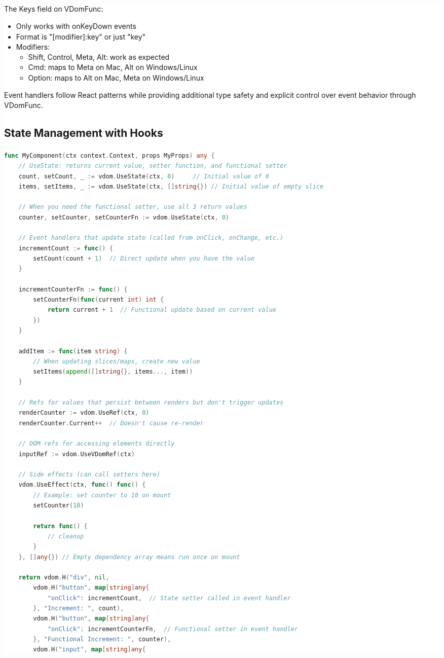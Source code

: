 The Keys field on VDomFunc:

- Only works with onKeyDown events
- Format is "[modifier]:key" or just "key"
- Modifiers:
  - Shift, Control, Meta, Alt: work as expected
  - Cmd: maps to Meta on Mac, Alt on Windows/Linux
  - Option: maps to Alt on Mac, Meta on Windows/Linux

Event handlers follow React patterns while providing additional type safety and explicit control over event behavior through VDomFunc.

## State Management with Hooks

```go
func MyComponent(ctx context.Context, props MyProps) any {
    // UseState: returns current value, setter function, and functional setter
    count, setCount, _ := vdom.UseState(ctx, 0)     // Initial value of 0
    items, setItems, _ := vdom.UseState(ctx, []string{}) // Initial value of empty slice

    // When you need the functional setter, use all 3 return values
    counter, setCounter, setCounterFn := vdom.UseState(ctx, 0)

    // Event handlers that update state (called from onClick, onChange, etc.)
    incrementCount := func() {
        setCount(count + 1)  // Direct update when you have the value
    }

    incrementCounterFn := func() {
        setCounterFn(func(current int) int {
            return current + 1  // Functional update based on current value
        })
    }

    addItem := func(item string) {
        // When updating slices/maps, create new value
        setItems(append([]string{}, items..., item))
    }

    // Refs for values that persist between renders but don't trigger updates
    renderCounter := vdom.UseRef(ctx, 0)
    renderCounter.Current++  // Doesn't cause re-render

    // DOM refs for accessing elements directly
    inputRef := vdom.UseVDomRef(ctx)

    // Side effects (can call setters here)
    vdom.UseEffect(ctx, func() func() {
        // Example: set counter to 10 on mount
        setCounter(10)
        
        return func() {
            // cleanup
        }
    }, []any{}) // Empty dependency array means run once on mount

    return vdom.H("div", nil,
        vdom.H("button", map[string]any{
            "onClick": incrementCount,  // State setter called in event handler
        }, "Increment: ", count),
        vdom.H("button", map[string]any{
            "onClick": incrementCounterFn,  // Functional setter in event handler
        }, "Functional Increment: ", counter),
        vdom.H("input", map[string]any{
```